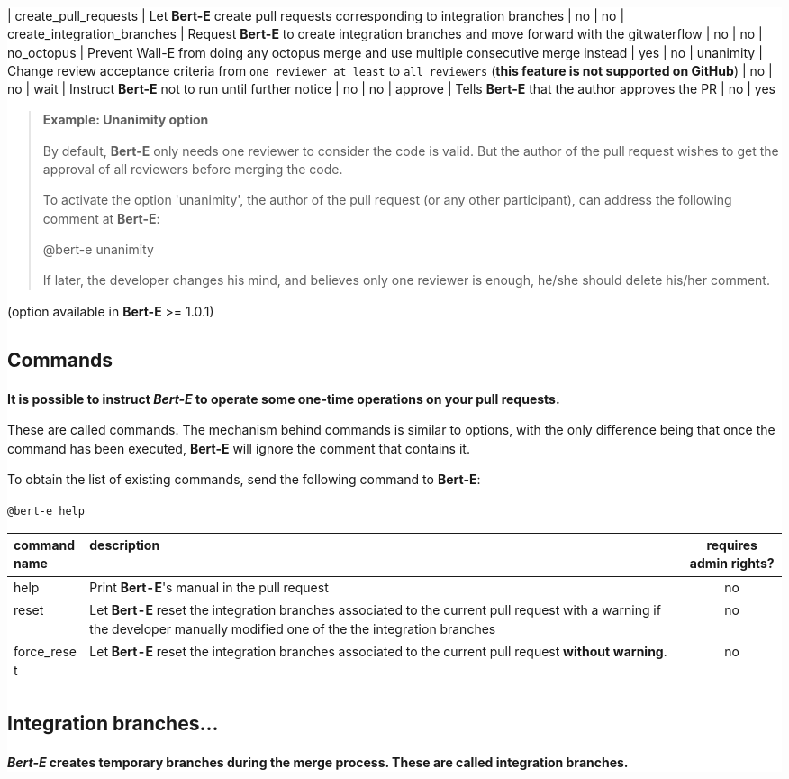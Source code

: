 | create_pull_requests      | Let __Bert-E__ create pull requests corresponding to integration branches | no | no
| create_integration_branches | Request __Bert-E__ to create integration branches and move forward with the gitwaterflow | no | no
| no_octopus                | Prevent Wall-E from doing any octopus merge and use multiple consecutive merge instead | yes | no
| unanimity                 | Change review acceptance criteria from `one reviewer at least` to `all reviewers` (**this feature is not supported on GitHub**) | no | no
| wait                      | Instruct __Bert-E__ not to run until further notice | no | no
| approve                   | Tells __Bert-E__ that the author approves the PR | no | yes

> **Example: Unanimity option**
>
> By default, __Bert-E__ only needs one reviewer to consider the code is valid.
> But the author of the pull request wishes to get the approval of all
> reviewers before merging the code.
>
> To activate the option 'unanimity', the author of the pull request (or any
> other participant), can address the following comment at __Bert-E__:
>
> @bert-e unanimity
>
> If later, the developer changes his mind, and believes only one reviewer is
> enough, he/she should delete his/her comment.

(option available in __Bert-E__ >= 1.0.1)

Commands
--------
__It is possible to instruct *Bert-E* to operate some one-time operations on
your pull requests.__

These are called commands. The mechanism behind commands is similar to options,
with the only difference being that once the command has been executed,
__Bert-E__ will ignore the comment that contains it.

To obtain the list of existing commands, send the following command to
__Bert-E__:

    @bert-e help

| command name          | description              | requires admin rights? |
|:--------------------- |:------------------------ |:----------------------:|
| help                  | Print __Bert-E__'s manual in the pull request | no
| reset                 | Let __Bert-E__ reset the integration branches associated to the current pull request with a warning if the developer manually modified one of the the integration branches | no
| force_reset           | Let __Bert-E__ reset the integration branches associated to the current pull request **without warning**. | no

Integration branches...
-----------------------
__*Bert-E* creates temporary branches during the merge process. These are
called integration branches.__
